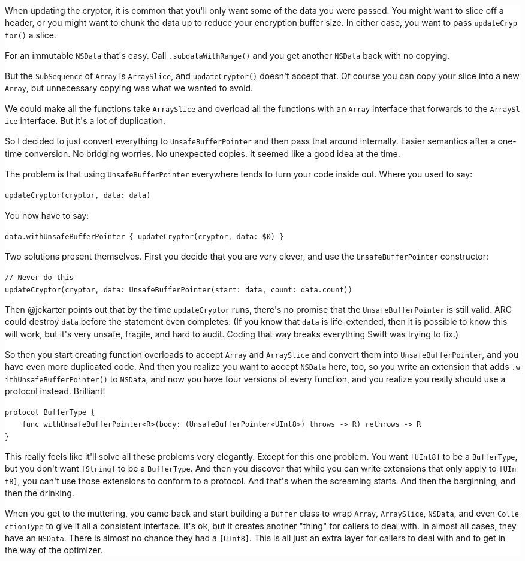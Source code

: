 When updating the cryptor, it is common that you'll only want some of the data you were passed. You might want to slice off a header, or you might want to chunk the data up to reduce your encryption buffer size. In either case, you want to pass `updateCryptor()` a slice.

For an immutable `NSData` that's easy. Call `.subdataWithRange()` and you get another `NSData` back with no copying.

But the `SubSequence` of `Array` is `ArraySlice`, and `updateCryptor()` doesn't accept that. Of course you can copy your slice into a new `Array`, but unnecessary copying was what we wanted to avoid.

We could make all the functions take `ArraySlice` and overload all the functions with an `Array` interface that forwards to the `ArraySlice` interface. But it's a lot of duplication.

So I decided to just convert everything to `UnsafeBufferPointer` and then pass that around internally. Easier semantics after a one-time conversion. No bridging worries. No unexpected copies. It seemed like a good idea at the time.

The problem is that using `UnsafeBufferPointer` everywhere tends to turn your code inside out. Where you used to say:

    updateCryptor(cryptor, data: data)

You now have to say:

    data.withUnsafeBufferPointer { updateCryptor(cryptor, data: $0) }

Two solutions present themselves. First you decide that you are very clever, and use the `UnsafeBufferPointer` constructor:

    // Never do this
    updateCryptor(cryptor, data: UnsafeBufferPointer(start: data, count: data.count))

Then @jckarter points out that by the time `updateCryptor` runs, there's no promise that the `UnsafeBufferPointer` is still valid. ARC could destroy `data` before the statement even completes. (If you know that `data` is life-extended, then it is possible to know this will work, but it's very unsafe, fragile, and hard to audit. Coding that way breaks everything Swift was trying to fix.)

So then you start creating function overloads to accept `Array` and `ArraySlice` and convert them into `UnsafeBufferPointer`, and you have even more duplicated code. And then you realize you want to accept `NSData` here, too, so you write an extension that adds `.withUnsafeBufferPointer()` to `NSData`, and now you have four versions of every function, and you realize you really should use a protocol instead. Brilliant!

```
protocol BufferType {
    func withUnsafeBufferPointer<R>(body: (UnsafeBufferPointer<UInt8>) throws -> R) rethrows -> R
}
```

This really feels like it'll solve all these problems very elegantly. Except for this one problem. You want `[UInt8]` to be a `BufferType`, but you don't want `[String]` to be a `BufferType`. And then you discover that while you can write extensions that only apply to `[UInt8]`, you can't use those extensions to conform to a protocol. And that's when the screaming starts. And then the barginning, and then the drinking.

When you get to the muttering, you came back and start building a `Buffer` class to wrap `Array`, `ArraySlice`, `NSData`, and even `CollectionType` to give it all a consistent interface. It's ok, but it creates another "thing" for callers to deal with. In almost all cases, they have an `NSData`. There is almost no chance they had a `[UInt8]`. This is all just an extra layer for callers to deal with and to get in the way of the optimizer.
